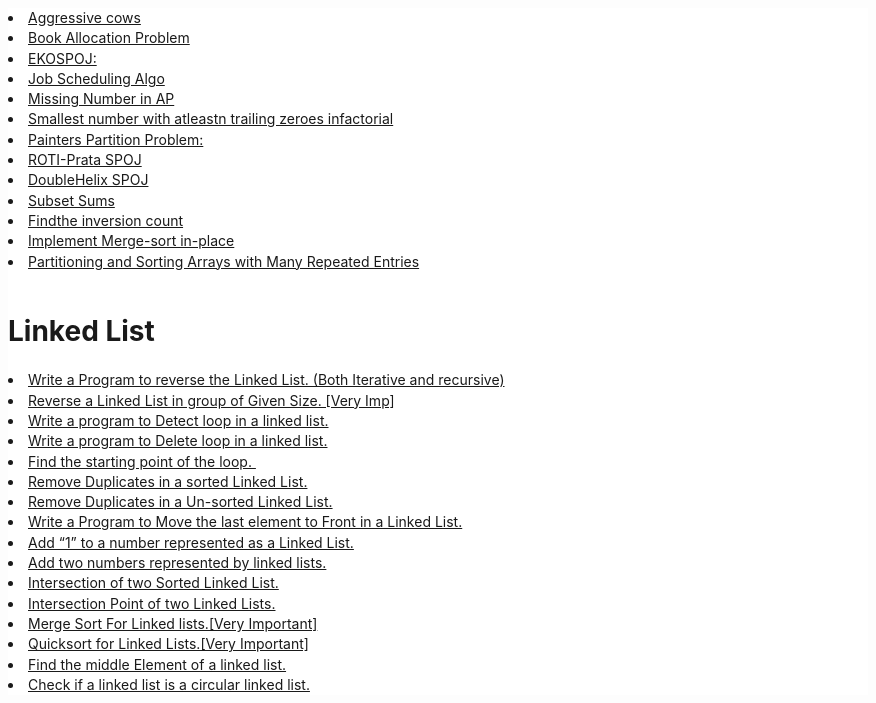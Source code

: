 <li><a href="searching-sorting/prob.cpp">Aggressive cows
</a></li>
<li><a href="searching-sorting/prob.cpp">Book Allocation Problem
</a></li>
<li><a href="searching-sorting/prob.cpp">EKOSPOJ:
</a></li>
<li><a href="searching-sorting/prob.cpp">Job Scheduling Algo
</a></li>
<li><a href="searching-sorting/prob.cpp">Missing Number in AP
</a></li>
<li><a href="searching-sorting/prob.cpp">Smallest number with atleastn trailing zeroes infactorial
</a></li>
<li><a href="searching-sorting/prob.cpp">Painters Partition Problem:
</a></li>
<li><a href="searching-sorting/prob.cpp">ROTI-Prata SPOJ
</a></li>
<li><a href="searching-sorting/prob.cpp">DoubleHelix SPOJ
</a></li>
<li><a href="searching-sorting/prob.cpp">Subset Sums
</a></li>
<li><a href="searching-sorting/prob.cpp">Findthe inversion count
</a></li>
<li><a href="searching-sorting/prob.cpp">Implement Merge-sort in-place
</a></li>
<li><a href="searching-sorting/prob.cpp">Partitioning and Sorting Arrays with Many Repeated Entries
</a></li>

# Linked List
<li><a href="linked-list/prob.cpp">Write a Program to reverse the Linked List. (Both Iterative and recursive)
</a></li>
<li><a href="linked-list/prob.cpp">Reverse a Linked List in group of Given Size. [Very Imp]
</a></li>
<li><a href="linked-list/prob.cpp">Write a program to Detect loop in a linked list.
</a></li>
<li><a href="linked-list/prob.cpp">Write a program to Delete loop in a linked list.
</a></li>
<li><a href="linked-list/prob.cpp">Find the starting point of the loop. 
</a></li>
<li><a href="linked-list/prob.cpp">Remove Duplicates in a sorted Linked List.
</a></li>
<li><a href="linked-list/prob.cpp">Remove Duplicates in a Un-sorted Linked List.
</a></li>
<li><a href="linked-list/prob.cpp">Write a Program to Move the last element to Front in a Linked List.
</a></li>
<li><a href="linked-list/prob.cpp">Add “1” to a number represented as a Linked List.
</a></li>
<li><a href="linked-list/prob.cpp">Add two numbers represented by linked lists.
</a></li>
<li><a href="linked-list/prob.cpp">Intersection of two Sorted Linked List.
</a></li>
<li><a href="linked-list/prob.cpp">Intersection Point of two Linked Lists.
</a></li>
<li><a href="linked-list/prob.cpp">Merge Sort For Linked lists.[Very Important]
</a></li>
<li><a href="linked-list/prob.cpp">Quicksort for Linked Lists.[Very Important]
</a></li>
<li><a href="linked-list/prob.cpp">Find the middle Element of a linked list.
</a></li>
<li><a href="linked-list/prob.cpp">Check if a linked list is a circular linked list.
</a></li>